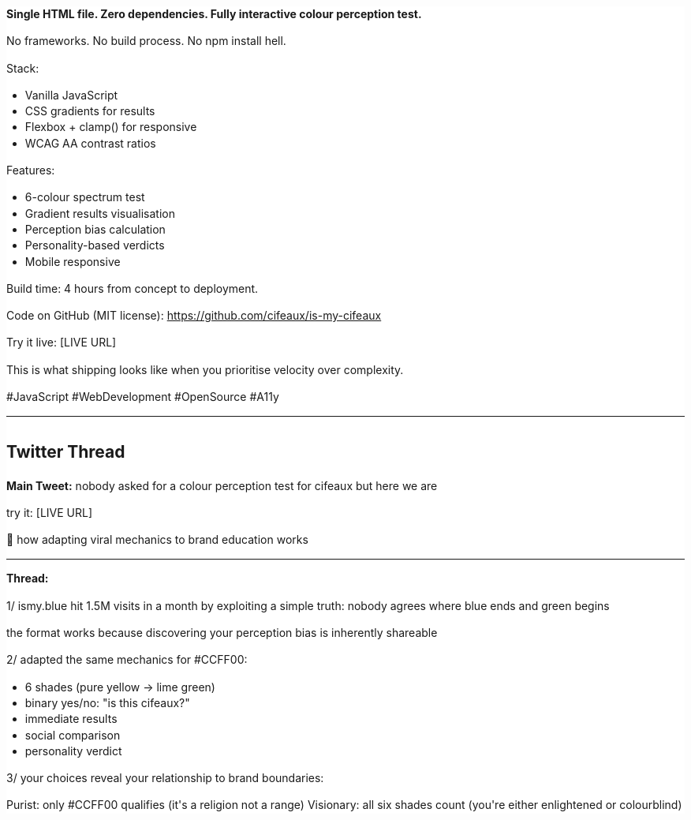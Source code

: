 **Single HTML file. Zero dependencies. Fully interactive colour perception test.**

No frameworks. No build process. No npm install hell.

Stack:
- Vanilla JavaScript
- CSS gradients for results
- Flexbox + clamp() for responsive
- WCAG AA contrast ratios

Features:
- 6-colour spectrum test
- Gradient results visualisation
- Perception bias calculation
- Personality-based verdicts
- Mobile responsive

Build time: 4 hours from concept to deployment.

Code on GitHub (MIT license): https://github.com/cifeaux/is-my-cifeaux

Try it live: [LIVE URL]

This is what shipping looks like when you prioritise velocity over complexity.

#JavaScript #WebDevelopment #OpenSource #A11y

---

## Twitter Thread

**Main Tweet:**
nobody asked for a colour perception test for cifeaux but here we are

try it: [LIVE URL]

🧵 how adapting viral mechanics to brand education works

---

**Thread:**

1/ ismy.blue hit 1.5M visits in a month by exploiting a simple truth: nobody agrees where blue ends and green begins

the format works because discovering your perception bias is inherently shareable

2/ adapted the same mechanics for #CCFF00:
- 6 shades (pure yellow → lime green)
- binary yes/no: "is this cifeaux?"
- immediate results
- social comparison
- personality verdict

3/ your choices reveal your relationship to brand boundaries:

Purist: only #CCFF00 qualifies (it's a religion not a range)
Visionary: all six shades count (you're either enlightened or colourblind)
